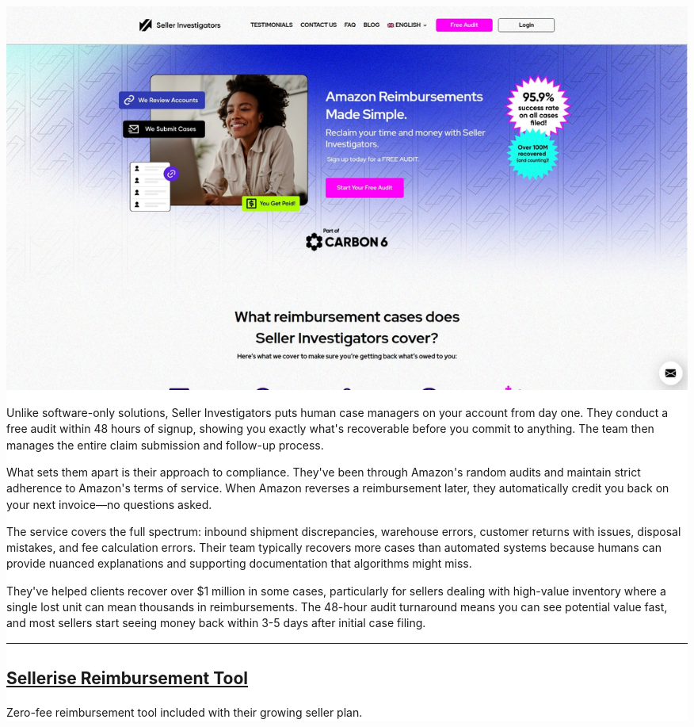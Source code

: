 ![Seller Investigators Screenshot](image/sellerinvestigators.webp)


Unlike software-only solutions, Seller Investigators puts human case managers on your account from day one. They conduct a free audit within 48 hours of signup, showing you exactly what's recoverable before you commit to anything. The team then manages the entire claim submission and follow-up process.

What sets them apart is their approach to compliance. They've been through Amazon's random audits and maintain strict adherence to Amazon's terms of service. When Amazon reverses a reimbursement later, they automatically credit you back on your next invoice—no questions asked.

The service covers the full spectrum: inbound shipment discrepancies, warehouse errors, customer returns with issues, disposal mistakes, and fee calculation errors. Their team typically recovers more cases than automated systems because humans can provide nuanced explanations and supporting documentation that algorithms might miss.

They've helped clients recover over $1 million in some cases, particularly for sellers dealing with high-value inventory where a single lost unit can mean thousands in reimbursements. The 48-hour audit turnaround means you can see potential value fast, and most sellers start seeing money back within 3-5 days after initial case filing.

***

## **[Sellerise Reimbursement Tool](https://sellerise.com/reimbursements-tool)**

Zero-fee reimbursement tool included with their growing seller plan.
